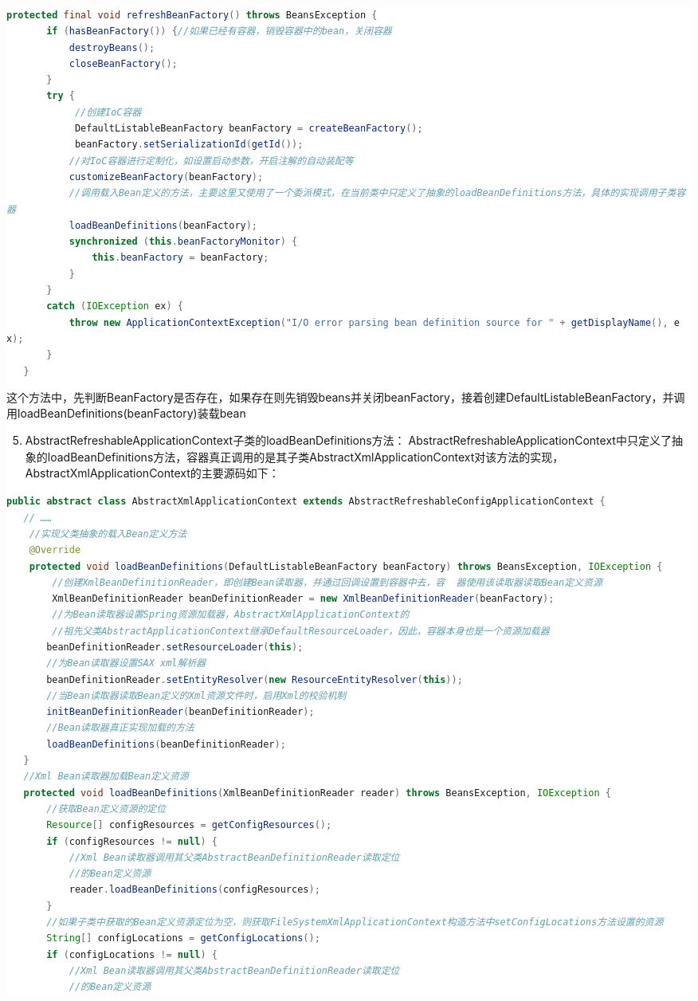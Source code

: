 ```java
protected final void refreshBeanFactory() throws BeansException {  
       if (hasBeanFactory()) {//如果已经有容器，销毁容器中的bean，关闭容器  
           destroyBeans();  
           closeBeanFactory();  
       }  
       try {  
            //创建IoC容器  
            DefaultListableBeanFactory beanFactory = createBeanFactory();  
            beanFactory.setSerializationId(getId());  
           //对IoC容器进行定制化，如设置启动参数，开启注解的自动装配等  
           customizeBeanFactory(beanFactory);  
           //调用载入Bean定义的方法，主要这里又使用了一个委派模式，在当前类中只定义了抽象的loadBeanDefinitions方法，具体的实现调用子类容器  
           loadBeanDefinitions(beanFactory);  
           synchronized (this.beanFactoryMonitor) {  
               this.beanFactory = beanFactory;  
           }  
       }  
       catch (IOException ex) {  
           throw new ApplicationContextException("I/O error parsing bean definition source for " + getDisplayName(), ex);  
       }  
   }
```
这个方法中，先判断BeanFactory是否存在，如果存在则先销毁beans并关闭beanFactory，接着创建DefaultListableBeanFactory，并调用loadBeanDefinitions(beanFactory)装载bean

5. AbstractRefreshableApplicationContext子类的loadBeanDefinitions方法：
AbstractRefreshableApplicationContext中只定义了抽象的loadBeanDefinitions方法，容器真正调用的是其子类AbstractXmlApplicationContext对该方法的实现，AbstractXmlApplicationContext的主要源码如下：
```java
public abstract class AbstractXmlApplicationContext extends AbstractRefreshableConfigApplicationContext {  
   // ……  
    //实现父类抽象的载入Bean定义方法  
    @Override  
    protected void loadBeanDefinitions(DefaultListableBeanFactory beanFactory) throws BeansException, IOException {  
        //创建XmlBeanDefinitionReader，即创建Bean读取器，并通过回调设置到容器中去，容  器使用该读取器读取Bean定义资源  
        XmlBeanDefinitionReader beanDefinitionReader = new XmlBeanDefinitionReader(beanFactory);  
        //为Bean读取器设置Spring资源加载器，AbstractXmlApplicationContext的  
        //祖先父类AbstractApplicationContext继承DefaultResourceLoader，因此，容器本身也是一个资源加载器  
       beanDefinitionReader.setResourceLoader(this);  
       //为Bean读取器设置SAX xml解析器  
       beanDefinitionReader.setEntityResolver(new ResourceEntityResolver(this));  
       //当Bean读取器读取Bean定义的Xml资源文件时，启用Xml的校验机制  
       initBeanDefinitionReader(beanDefinitionReader);  
       //Bean读取器真正实现加载的方法  
       loadBeanDefinitions(beanDefinitionReader);  
   }  
   //Xml Bean读取器加载Bean定义资源  
   protected void loadBeanDefinitions(XmlBeanDefinitionReader reader) throws BeansException, IOException {  
       //获取Bean定义资源的定位  
       Resource[] configResources = getConfigResources();  
       if (configResources != null) {  
           //Xml Bean读取器调用其父类AbstractBeanDefinitionReader读取定位  
           //的Bean定义资源  
           reader.loadBeanDefinitions(configResources);  
       }  
       //如果子类中获取的Bean定义资源定位为空，则获取FileSystemXmlApplicationContext构造方法中setConfigLocations方法设置的资源  
       String[] configLocations = getConfigLocations();  
       if (configLocations != null) {  
           //Xml Bean读取器调用其父类AbstractBeanDefinitionReader读取定位  
           //的Bean定义资源  
```